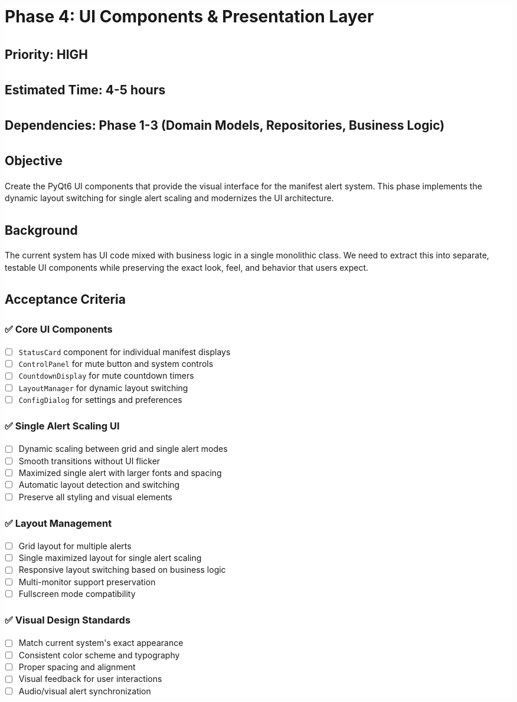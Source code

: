 # Phase 4: UI Components & Presentation Layer

## Priority: HIGH
## Estimated Time: 4-5 hours
## Dependencies: Phase 1-3 (Domain Models, Repositories, Business Logic)

## Objective
Create the PyQt6 UI components that provide the visual interface for the manifest alert system. This phase implements the dynamic layout switching for single alert scaling and modernizes the UI architecture.

## Background
The current system has UI code mixed with business logic in a single monolithic class. We need to extract this into separate, testable UI components while preserving the exact look, feel, and behavior that users expect.

## Acceptance Criteria

### ✅ Core UI Components
- [ ] `StatusCard` component for individual manifest displays
- [ ] `ControlPanel` for mute button and system controls
- [ ] `CountdownDisplay` for mute countdown timers
- [ ] `LayoutManager` for dynamic layout switching
- [ ] `ConfigDialog` for settings and preferences

### ✅ Single Alert Scaling UI
- [ ] Dynamic scaling between grid and single alert modes
- [ ] Smooth transitions without UI flicker
- [ ] Maximized single alert with larger fonts and spacing
- [ ] Automatic layout detection and switching
- [ ] Preserve all styling and visual elements

### ✅ Layout Management
- [ ] Grid layout for multiple alerts
- [ ] Single maximized layout for single alert scaling
- [ ] Responsive layout switching based on business logic
- [ ] Multi-monitor support preservation
- [ ] Fullscreen mode compatibility

### ✅ Visual Design Standards
- [ ] Match current system's exact appearance
- [ ] Consistent color scheme and typography
- [ ] Proper spacing and alignment
- [ ] Visual feedback for user interactions
- [ ] Audio/visual alert synchronization
